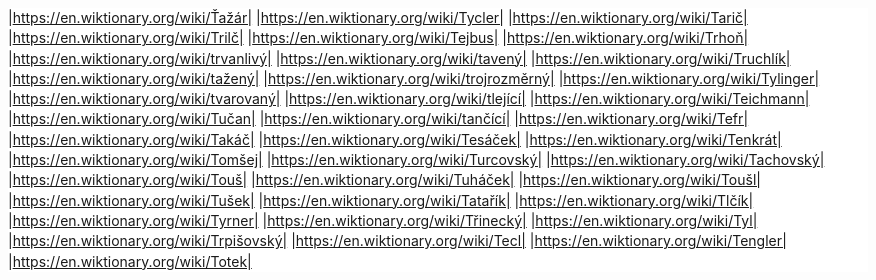 |https://en.wiktionary.org/wiki/Ťažár|
|https://en.wiktionary.org/wiki/Tycler|
|https://en.wiktionary.org/wiki/Tarič|
|https://en.wiktionary.org/wiki/Trilč|
|https://en.wiktionary.org/wiki/Tejbus|
|https://en.wiktionary.org/wiki/Trhoň|
|https://en.wiktionary.org/wiki/trvanlivý|
|https://en.wiktionary.org/wiki/tavený|
|https://en.wiktionary.org/wiki/Truchlík|
|https://en.wiktionary.org/wiki/tažený|
|https://en.wiktionary.org/wiki/trojrozměrný|
|https://en.wiktionary.org/wiki/Tylinger|
|https://en.wiktionary.org/wiki/tvarovaný|
|https://en.wiktionary.org/wiki/tlející|
|https://en.wiktionary.org/wiki/Teichmann|
|https://en.wiktionary.org/wiki/Tučan|
|https://en.wiktionary.org/wiki/tančící|
|https://en.wiktionary.org/wiki/Tefr|
|https://en.wiktionary.org/wiki/Takáč|
|https://en.wiktionary.org/wiki/Tesáček|
|https://en.wiktionary.org/wiki/Tenkrát|
|https://en.wiktionary.org/wiki/Tomšej|
|https://en.wiktionary.org/wiki/Turcovský|
|https://en.wiktionary.org/wiki/Tachovský|
|https://en.wiktionary.org/wiki/Touš|
|https://en.wiktionary.org/wiki/Tuháček|
|https://en.wiktionary.org/wiki/Toušl|
|https://en.wiktionary.org/wiki/Tušek|
|https://en.wiktionary.org/wiki/Tatařík|
|https://en.wiktionary.org/wiki/Tlčík|
|https://en.wiktionary.org/wiki/Tyrner|
|https://en.wiktionary.org/wiki/Třinecký|
|https://en.wiktionary.org/wiki/Tyl|
|https://en.wiktionary.org/wiki/Trpišovský|
|https://en.wiktionary.org/wiki/Tecl|
|https://en.wiktionary.org/wiki/Tengler|
|https://en.wiktionary.org/wiki/Totek|